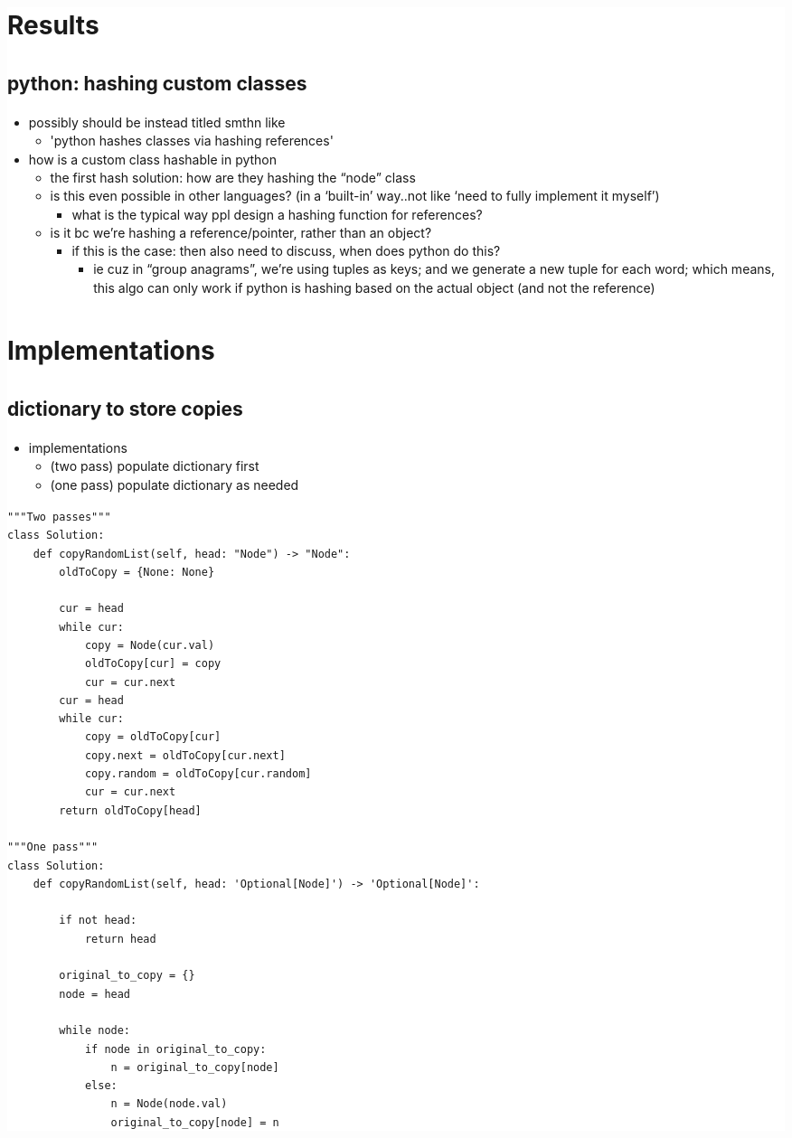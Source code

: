 

# Results

## python: hashing custom classes
- possibly should be instead titled smthn like
	- 'python hashes classes via hashing references'
- how is a custom class hashable in python
	- the first hash solution: how are they hashing the “node” class
	- is this even possible in other languages? (in a ‘built-in’ way..not like ‘need to fully implement it myself’)
		- what is the typical way ppl design a hashing function for references?
	- is it bc we’re hashing a reference/pointer, rather than an object?
		- if this is the case: then also need to discuss, when does python do this?
			- ie cuz in “group anagrams”, we’re using tuples as keys; and we generate a new tuple for each word; which means, this algo can only work if python is hashing based on the actual object (and not the reference)


# Implementations

## dictionary to store copies
- implementations
	- (two pass) populate dictionary first
	- (one pass) populate dictionary as needed

```
"""Two passes"""
class Solution:
    def copyRandomList(self, head: "Node") -> "Node":
        oldToCopy = {None: None}

        cur = head
        while cur:
            copy = Node(cur.val)
            oldToCopy[cur] = copy
            cur = cur.next
        cur = head
        while cur:
            copy = oldToCopy[cur]
            copy.next = oldToCopy[cur.next]
            copy.random = oldToCopy[cur.random]
            cur = cur.next
        return oldToCopy[head]

"""One pass"""
class Solution:
    def copyRandomList(self, head: 'Optional[Node]') -> 'Optional[Node]':

        if not head:
            return head
            
        original_to_copy = {}
        node = head
        
        while node:
            if node in original_to_copy:
                n = original_to_copy[node]
            else:
                n = Node(node.val)
                original_to_copy[node] = n
```